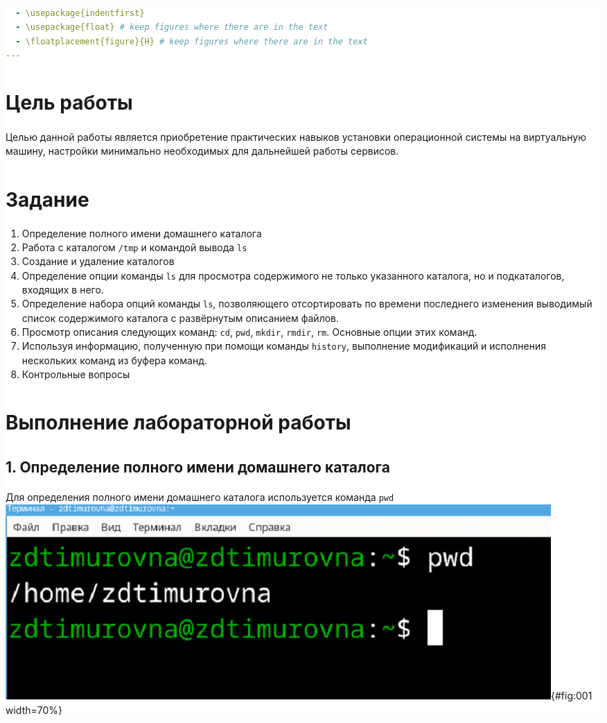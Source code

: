 ```yaml
  - \usepackage{indentfirst}
  - \usepackage{float} # keep figures where there are in the text
  - \floatplacement{figure}{H} # keep figures where there are in the text
---
```


# Цель работы

Целью данной работы является приобретение практических навыков установки операционной системы на виртуальную машину, настройки минимально необходимых для дальнейшей работы сервисов.

# Задание

1. Определение полного имени домашнего каталога
2. Работа с каталогом `/tmp` и командой вывода `ls`
3. Создание и удаление каталогов
4. Определение опции команды `ls` для просмотра содержимого не только указанного каталога, 
но и подкаталогов, входящих в него.
5. Определение набора опций команды `ls`, позволяющего отсортировать по времени 
последнего изменения выводимый список содержимого каталога с развёрнутым описанием файлов.
6. Просмотр описания следующих команд: `cd`, `pwd`, `mkdir`, `rmdir`, `rm`. Основные опции этих команд.
7. Используя информацию, полученную при помощи команды `history`, выполнение модификаций и исполнения нескольких команд из буфера команд.
8. Контрольные вопросы

# Выполнение лабораторной работы

## 1. Определение полного имени домашнего каталога
Для определения полного имени домашнего каталога используется команда `pwd`
![Определение полного имени домашнего каталога](image/img1_1.png){#fig:001 width=70%}
